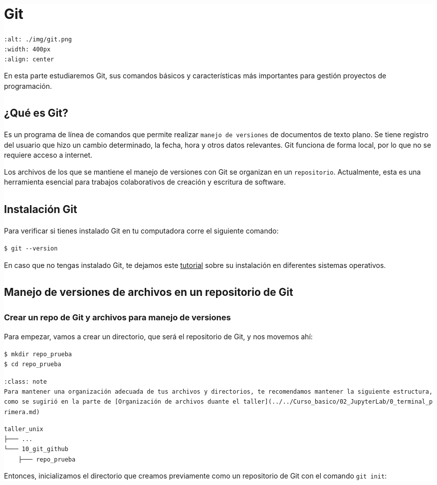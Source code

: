 # Git

```{image} ./img/git.png
:alt: ./img/git.png
:width: 400px
:align: center
```
En esta parte estudiaremos Git, sus comandos básicos y características más importantes para gestión proyectos de programación. 

## ¿Qué es Git?
Es un programa de línea de comandos que permite realizar `manejo de versiones` de documentos de texto plano. Se tiene registro del usuario que hizo un cambio determinado, la fecha, hora y otros datos relevantes. Git funciona de forma local, por lo que no se requiere acceso a internet. 

Los archivos de los que se mantiene el manejo de versiones con Git se organizan en un `repositorio`. Actualmente, esta es una herramienta esencial para trabajos colaborativos de creación y escritura de software. 

## Instalación Git
Para verificar si tienes instalado Git en tu computadora corre el siguiente comando:

```shell
$ git --version
```

En caso que no tengas instalado Git, te dejamos este [tutorial](https://git-scm.com/book/en/v2/Getting-Started-Installing-Git) sobre su instalación en diferentes sistemas operativos. 

## Manejo de versiones de archivos en un repositorio de Git 

### Crear un repo de Git y archivos para manejo de versiones
Para empezar, vamos a crear un directorio, que será el repositorio de Git, y nos movemos ahí: 

```shell
$ mkdir repo_prueba
$ cd repo_prueba
```
```{admonition} Nota
:class: note
Para mantener una organización adecuada de tus archivos y directorios, te recomendamos mantener la siguiente estructura, como se sugirió en la parte de [Organización de archivos duante el taller](../../Curso_basico/02_JupyterLab/0_terminal_primera.md)
```
```
taller_unix
├─── ...
└─── 10_git_github
    ├─── repo_prueba
```
Entonces, inicializamos el directorio que creamos previamente como un repositorio de Git con el comando `git init`: 
